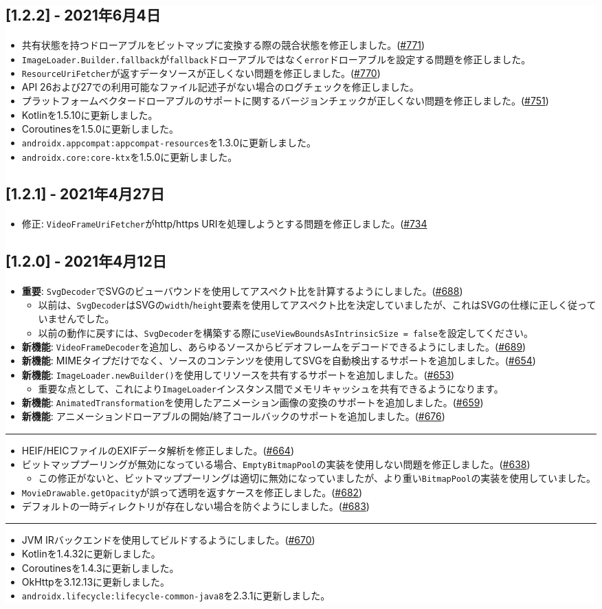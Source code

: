 ## [1.2.2] - 2021年6月4日

- 共有状態を持つドローアブルをビットマップに変換する際の競合状態を修正しました。([#771](https://github.com/coil-kt/coil/pull/771))
- `ImageLoader.Builder.fallback`が`fallback`ドローアブルではなく`error`ドローアブルを設定する問題を修正しました。
- `ResourceUriFetcher`が返すデータソースが正しくない問題を修正しました。([#770](https://github.com/coil-kt/coil/pull/770))
- API 26および27での利用可能なファイル記述子がない場合のログチェックを修正しました。
- プラットフォームベクタードローアブルのサポートに関するバージョンチェックが正しくない問題を修正しました。([#751](https://github.com/coil-kt/coil/pull/751))
- Kotlinを1.5.10に更新しました。
- Coroutinesを1.5.0に更新しました。
- `androidx.appcompat:appcompat-resources`を1.3.0に更新しました。
- `androidx.core:core-ktx`を1.5.0に更新しました。

## [1.2.1] - 2021年4月27日

- 修正: `VideoFrameUriFetcher`がhttp/https URIを処理しようとする問題を修正しました。([#734](https://github.com/coil-kt/coil/pull/734)

## [1.2.0] - 2021年4月12日

- **重要**: `SvgDecoder`でSVGのビューバウンドを使用してアスペクト比を計算するようにしました。([#688](https://github.com/coil-kt/coil/pull/688))
    - 以前は、`SvgDecoder`はSVGの`width`/`height`要素を使用してアスペクト比を決定していましたが、これはSVGの仕様に正しく従っていませんでした。
    - 以前の動作に戻すには、`SvgDecoder`を構築する際に`useViewBoundsAsIntrinsicSize = false`を設定してください。
- **新機能**: `VideoFrameDecoder`を追加し、あらゆるソースからビデオフレームをデコードできるようにしました。([#689](https://github.com/coil-kt/coil/pull/689))
- **新機能**: MIMEタイプだけでなく、ソースのコンテンツを使用してSVGを自動検出するサポートを追加しました。([#654](https://github.com/coil-kt/coil/pull/654))
- **新機能**: `ImageLoader.newBuilder()`を使用してリソースを共有するサポートを追加しました。([#653](https://github.com/coil-kt/coil/pull/653))
    - 重要な点として、これにより`ImageLoader`インスタンス間でメモリキャッシュを共有できるようになります。
- **新機能**: `AnimatedTransformation`を使用したアニメーション画像の変換のサポートを追加しました。([#659](https://github.com/coil-kt/coil/pull/659))
- **新機能**: アニメーションドローアブルの開始/終了コールバックのサポートを追加しました。([#676](https://github.com/coil-kt/coil/pull/676))

---

- HEIF/HEICファイルのEXIFデータ解析を修正しました。([#664](https://github.com/coil-kt/coil/pull/664))
- ビットマッププーリングが無効になっている場合、`EmptyBitmapPool`の実装を使用しない問題を修正しました。([#638](https://github.com/coil-kt/coil/pull/638))
    - この修正がないと、ビットマッププーリングは適切に無効になっていましたが、より重い`BitmapPool`の実装を使用していました。
- `MovieDrawable.getOpacity`が誤って透明を返すケースを修正しました。([#682](https://github.com/coil-kt/coil/pull/682))
- デフォルトの一時ディレクトリが存在しない場合を防ぐようにしました。([#683](https://github.com/coil-kt/coil/pull/683))

---

- JVM IRバックエンドを使用してビルドするようにしました。([#670](https://github.com/coil-kt/coil/pull/670))
- Kotlinを1.4.32に更新しました。
- Coroutinesを1.4.3に更新しました。
- OkHttpを3.12.13に更新しました。
- `androidx.lifecycle:lifecycle-common-java8`を2.3.1に更新しました。
